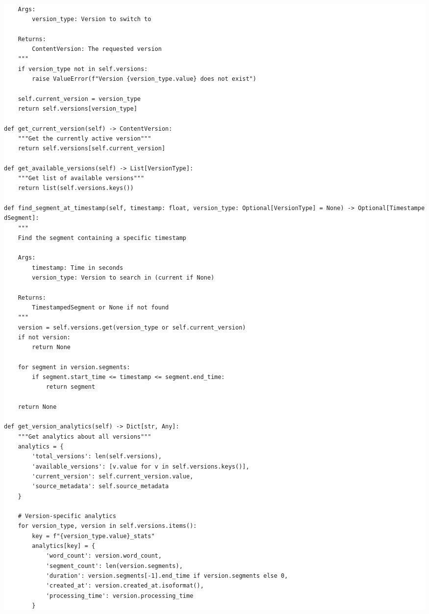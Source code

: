         Args:
            version_type: Version to switch to

        Returns:
            ContentVersion: The requested version
        """
        if version_type not in self.versions:
            raise ValueError(f"Version {version_type.value} does not exist")

        self.current_version = version_type
        return self.versions[version_type]

    def get_current_version(self) -> ContentVersion:
        """Get the currently active version"""
        return self.versions[self.current_version]

    def get_available_versions(self) -> List[VersionType]:
        """Get list of available versions"""
        return list(self.versions.keys())

    def find_segment_at_timestamp(self, timestamp: float, version_type: Optional[VersionType] = None) -> Optional[TimestampedSegment]:
        """
        Find the segment containing a specific timestamp

        Args:
            timestamp: Time in seconds
            version_type: Version to search in (current if None)

        Returns:
            TimestampedSegment or None if not found
        """
        version = self.versions.get(version_type or self.current_version)
        if not version:
            return None

        for segment in version.segments:
            if segment.start_time <= timestamp <= segment.end_time:
                return segment

        return None

    def get_version_analytics(self) -> Dict[str, Any]:
        """Get analytics about all versions"""
        analytics = {
            'total_versions': len(self.versions),
            'available_versions': [v.value for v in self.versions.keys()],
            'current_version': self.current_version.value,
            'source_metadata': self.source_metadata
        }

        # Version-specific analytics
        for version_type, version in self.versions.items():
            key = f"{version_type.value}_stats"
            analytics[key] = {
                'word_count': version.word_count,
                'segment_count': len(version.segments),
                'duration': version.segments[-1].end_time if version.segments else 0,
                'created_at': version.created_at.isoformat(),
                'processing_time': version.processing_time
            }
